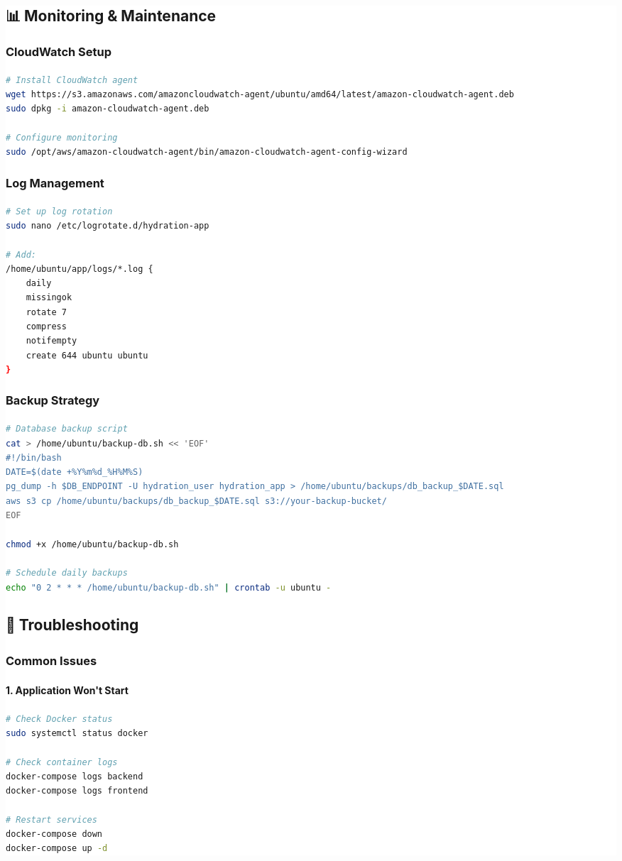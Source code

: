 ## 📊 Monitoring & Maintenance

### CloudWatch Setup
```bash
# Install CloudWatch agent
wget https://s3.amazonaws.com/amazoncloudwatch-agent/ubuntu/amd64/latest/amazon-cloudwatch-agent.deb
sudo dpkg -i amazon-cloudwatch-agent.deb

# Configure monitoring
sudo /opt/aws/amazon-cloudwatch-agent/bin/amazon-cloudwatch-agent-config-wizard
```

### Log Management
```bash
# Set up log rotation
sudo nano /etc/logrotate.d/hydration-app

# Add:
/home/ubuntu/app/logs/*.log {
    daily
    missingok
    rotate 7
    compress
    notifempty
    create 644 ubuntu ubuntu
}
```

### Backup Strategy
```bash
# Database backup script
cat > /home/ubuntu/backup-db.sh << 'EOF'
#!/bin/bash
DATE=$(date +%Y%m%d_%H%M%S)
pg_dump -h $DB_ENDPOINT -U hydration_user hydration_app > /home/ubuntu/backups/db_backup_$DATE.sql
aws s3 cp /home/ubuntu/backups/db_backup_$DATE.sql s3://your-backup-bucket/
EOF

chmod +x /home/ubuntu/backup-db.sh

# Schedule daily backups
echo "0 2 * * * /home/ubuntu/backup-db.sh" | crontab -u ubuntu -
```

## 🚨 Troubleshooting

### Common Issues

#### 1. Application Won't Start
```bash
# Check Docker status
sudo systemctl status docker

# Check container logs
docker-compose logs backend
docker-compose logs frontend

# Restart services
docker-compose down
docker-compose up -d
```
